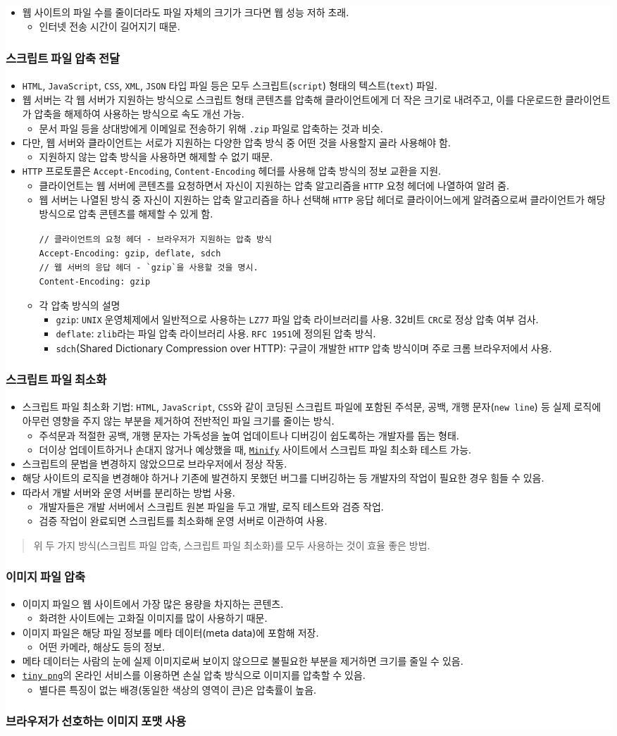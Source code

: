 - 웹 사이트의 파일 수를 줄이더라도 파일 자체의 크기가 크다면 웹 성능 저하 초래.
  - 인터넷 전송 시간이 길어지기 때문.

### 스크립트 파일 압축 전달

- `HTML`, `JavaScript`, `CSS`, `XML`, `JSON` 타입 파일 등은 모두 스크립트(`script`) 형태의 텍스트(`text`) 파일.
- 웹 서버는 각 웹 서버가 지원하는 방식으로 스크립트 형태 콘텐츠를 압축해 클라이언트에게 더 작은 크기로 내려주고, 이를 다운로드한 클라이언트가 압축을 해제하여 사용하는 방식으로 속도 개선 가능.
  - 문서 파일 등을 상대방에게 이메일로 전송하기 위해 `.zip` 파일로 압축하는 것과 비슷.
- 다만, 웹 서버와 클라이언트는 서로가 지원하는 다양한 압축 방식 중 어떤 것을 사용할지 골라 사용해야 함.
  - 지원하지 않는 압축 방식을 사용하면 해제할 수 없기 때문.
- `HTTP` 프로토콜은 `Accept-Encoding`, `Content-Encoding` 헤더를 사용해 압축 방식의 정보 교환을 지원.
  - 클라이언트는 웹 서버에 콘텐츠를 요청하면서 자신이 지원하는 압축 알고리즘을 `HTTP` 요청 헤더에 나열하여 알려 줌.
  - 웹 서버는 나열된 방식 중 자신이 지원하는 압축 알고리즘을 하나 선택해 `HTTP` 응답 헤더로 클라이어느에게 알려줌으로써 클라이언트가 해당 방식으로 압축 콘텐츠를 해제할 수 있게 함.
    ```shell
    // 클라이언트의 요청 헤더 - 브라우저가 지원하는 압축 방식
    Accept-Encoding: gzip, deflate, sdch
    // 웹 서버의 응답 헤더 - `gzip`을 사용할 것을 명시.
    Content-Encoding: gzip
    ```
  - 각 압축 방식의 설명
    - `gzip`: `UNIX` 운영체제에서 일반적으로 사용하는 `LZ77` 파일 압축 라이브러리를 사용. 32비트 `CRC`로 정상 압축 여부 검사.
    - `deflate`: `zlib`라는 파일 압축 라이브러리 사용. `RFC 1951`에 정의된 압축 방식.
    - `sdch`(Shared Dictionary Compression over HTTP): 구글이 개발한 `HTTP` 압축 방식이며 주로 크롬 브라우저에서 사용.

### 스크립트 파일 최소화

- 스크립트 파일 최소화 기법: `HTML`, `JavaScript`, `CSS`와 같이 코딩된 스크립트 파일에 포함된 주석문, 공백, 개행 문자(`new line`) 등 실제 로직에 아무런 영향을 주지 않는 부분을 제거하여 전반적인 파일 크기를 줄이는 방식.
  - 주석문과 적절한 공백, 개행 문자는 가독성을 높여 업데이트나 디버깅이 쉽도록하는 개발자를 돕는 형태.
  - 더이상 업데이트하거나 손대지 않거나 예상했을 때, [`Minify`](https://www.minifier.org/) 사이트에서 스크립트 파일 최소화 테스트 가능.
- 스크립트의 문법을 변경하지 않았으므로 브라우저에서 정상 작동.
- 해당 사이트의 로직을 변경해야 하거나 기존에 발견하지 못했던 버그를 디버깅하는 등 개발자의 작업이 필요한 경우 힘들 수 있음.
- 따라서 개발 서버와 운영 서버를 분리하는 방법 사용.
  - 개발자들은 개발 서버에서 스크립트 원본 파일을 두고 개발, 로직 테스트와 검증 작업.
  - 검증 작업이 완료되면 스크립트를 최소화해 운영 서버로 이관하여 사용.

> 위 두 가지 방식(스크립트 파일 압축, 스크립트 파일 최소화)를 모두 사용하는 것이 효율 좋은 방법.

### 이미지 파일 압축

- 이미지 파일으 웹 사이트에서 가장 많은 용량을 차지하는 콘텐츠.
  - 화려한 사이트에는 고화질 이미지를 많이 사용하기 때문.
- 이미지 파일은 해당 파일 정보를 메타 데이터(meta data)에 포함해 저장.
  - 어떤 카메라, 해상도 등의 정보.
- 메타 데이터는 사람의 눈에 실제 이미지로써 보이지 않으므로 불필요한 부분을 제거하면 크기를 줄일 수 있음.
- [`tiny png`](https://tinypng.com/)의 온라인 서비스를 이용하면 손실 압축 방식으로 이미지를 압축할 수 있음.
  - 별다른 특징이 없는 배경(동일한 색상의 영역이 큰)은 압축률이 높음.

### 브라우저가 선호하는 이미지 포맷 사용
